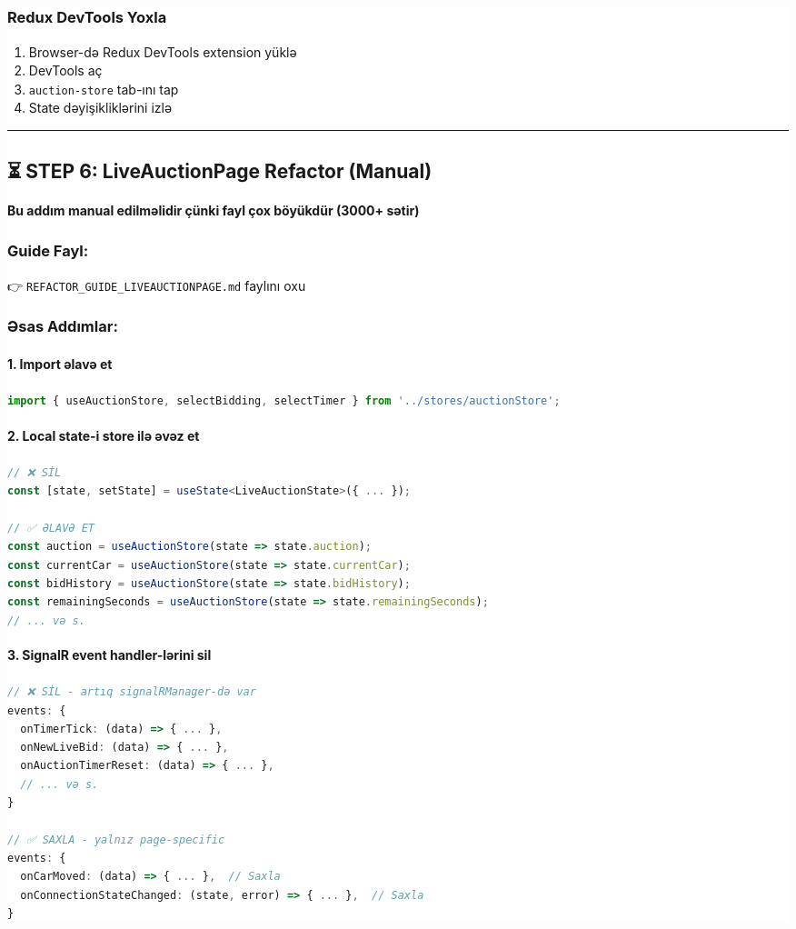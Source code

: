 ### Redux DevTools Yoxla
1. Browser-də Redux DevTools extension yüklə
2. DevTools aç
3. `auction-store` tab-ını tap
4. State dəyişikliklərini izlə

---

## ⏳ STEP 6: LiveAuctionPage Refactor (Manual)

**Bu addım manual edilməlidir çünki fayl çox böyükdür (3000+ sətir)**

### Guide Fayl:
👉 `REFACTOR_GUIDE_LIVEAUCTIONPAGE.md` faylını oxu

### Əsas Addımlar:

#### 1. Import əlavə et
```typescript
import { useAuctionStore, selectBidding, selectTimer } from '../stores/auctionStore';
```

#### 2. Local state-i store ilə əvəz et
```typescript
// ❌ SİL
const [state, setState] = useState<LiveAuctionState>({ ... });

// ✅ ƏLAVƏ ET
const auction = useAuctionStore(state => state.auction);
const currentCar = useAuctionStore(state => state.currentCar);
const bidHistory = useAuctionStore(state => state.bidHistory);
const remainingSeconds = useAuctionStore(state => state.remainingSeconds);
// ... və s.
```

#### 3. SignalR event handler-lərini sil
```typescript
// ❌ SİL - artıq signalRManager-də var
events: {
  onTimerTick: (data) => { ... },
  onNewLiveBid: (data) => { ... },
  onAuctionTimerReset: (data) => { ... },
  // ... və s.
}

// ✅ SAXLA - yalnız page-specific
events: {
  onCarMoved: (data) => { ... },  // Saxla
  onConnectionStateChanged: (state, error) => { ... },  // Saxla
}
```
